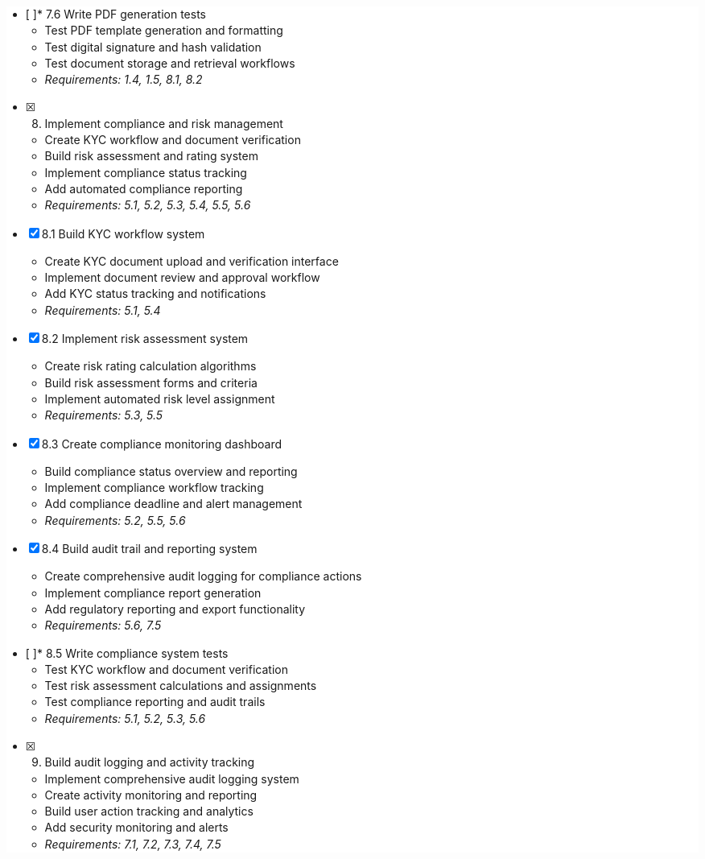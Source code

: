 - [ ]* 7.6 Write PDF generation tests
  - Test PDF template generation and formatting
  - Test digital signature and hash validation
  - Test document storage and retrieval workflows
  - _Requirements: 1.4, 1.5, 8.1, 8.2_

- [x] 8. Implement compliance and risk management


  - Create KYC workflow and document verification
  - Build risk assessment and rating system
  - Implement compliance status tracking
  - Add automated compliance reporting
  - _Requirements: 5.1, 5.2, 5.3, 5.4, 5.5, 5.6_

- [x] 8.1 Build KYC workflow system


  - Create KYC document upload and verification interface
  - Implement document review and approval workflow
  - Add KYC status tracking and notifications
  - _Requirements: 5.1, 5.4_

- [x] 8.2 Implement risk assessment system


  - Create risk rating calculation algorithms
  - Build risk assessment forms and criteria
  - Implement automated risk level assignment
  - _Requirements: 5.3, 5.5_

- [x] 8.3 Create compliance monitoring dashboard


  - Build compliance status overview and reporting
  - Implement compliance workflow tracking
  - Add compliance deadline and alert management
  - _Requirements: 5.2, 5.5, 5.6_

- [x] 8.4 Build audit trail and reporting system




  - Create comprehensive audit logging for compliance actions
  - Implement compliance report generation
  - Add regulatory reporting and export functionality
  - _Requirements: 5.6, 7.5_

- [ ]* 8.5 Write compliance system tests
  - Test KYC workflow and document verification
  - Test risk assessment calculations and assignments
  - Test compliance reporting and audit trails
  - _Requirements: 5.1, 5.2, 5.3, 5.6_

- [x] 9. Build audit logging and activity tracking



  - Implement comprehensive audit logging system
  - Create activity monitoring and reporting
  - Build user action tracking and analytics
  - Add security monitoring and alerts
  - _Requirements: 7.1, 7.2, 7.3, 7.4, 7.5_

